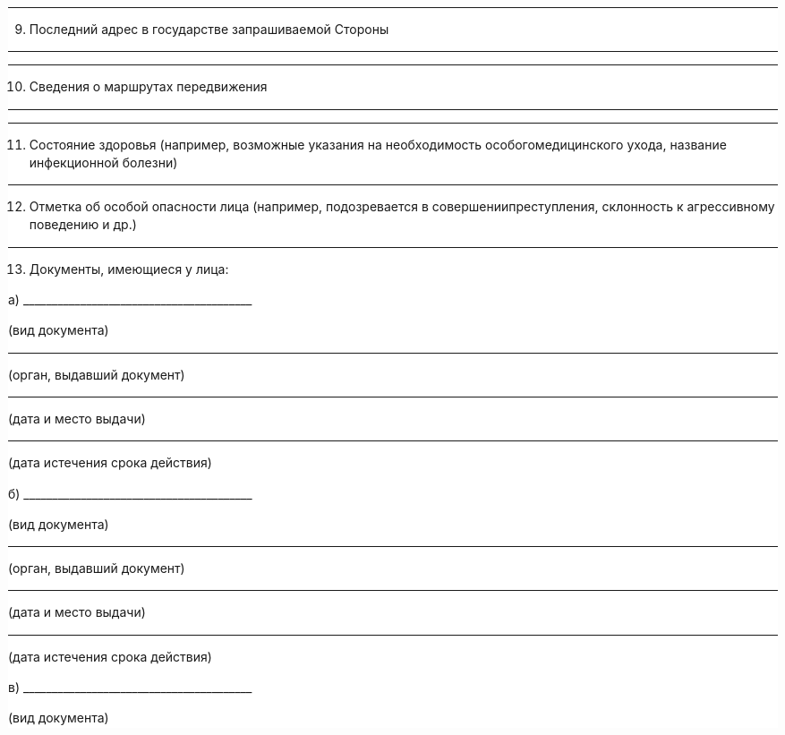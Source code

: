 ________________________________________________________________________________

9. Последний адрес в государстве запрашиваемой Стороны

________________________________________________________________________________

________________________________________________________________________________

10. Сведения о маршрутах передвижения

________________________________________________________________________________

________________________________________________________________________________

11. Состояние здоровья (например, возможные указания на необходимость особогомедицинского ухода, название инфекционной болезни)

________________________________________________________________________________

12. Отметка об особой опасности лица (например, подозревается в совершениипреступления, склонность к агрессивному поведению и др.)

________________________________________________________________________________

13. Документы, имеющиеся у лица:

а) ________________________________________

(вид документа)

_________________________________________

(орган, выдавший документ)

________________________________________

(дата и место выдачи)

________________________________________

(дата истечения срока действия)

б) ________________________________________

(вид документа)

__________________________________________

(орган, выдавший документ)

________________________________________

(дата и место выдачи)

________________________________________

(дата истечения срока действия)

в) ________________________________________

(вид документа)

